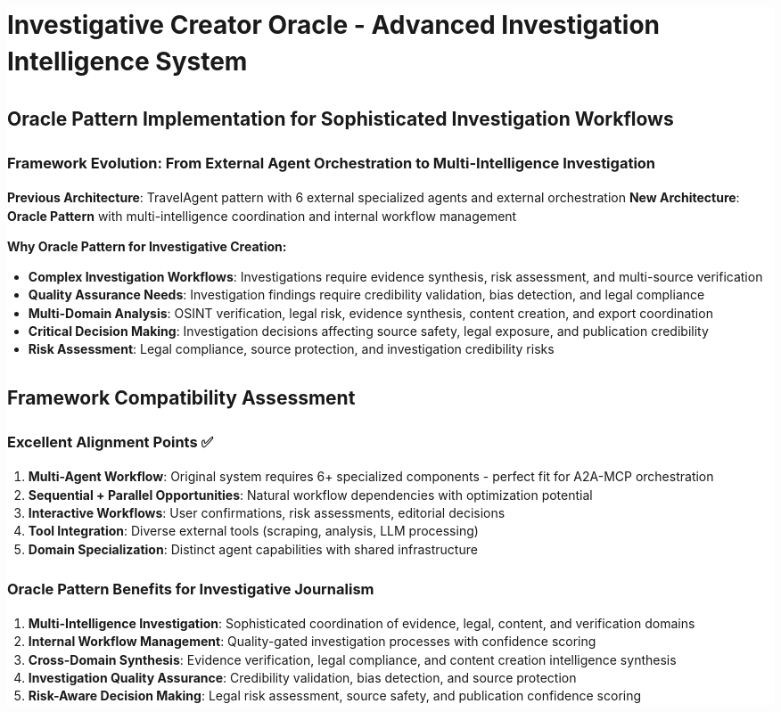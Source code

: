 # Investigative Creator Oracle - Advanced Investigation Intelligence System
## Oracle Pattern Implementation for Sophisticated Investigation Workflows

### Framework Evolution: From External Agent Orchestration to Multi-Intelligence Investigation

**Previous Architecture**: TravelAgent pattern with 6 external specialized agents and external orchestration
**New Architecture**: **Oracle Pattern** with multi-intelligence coordination and internal workflow management

**Why Oracle Pattern for Investigative Creation:**
- **Complex Investigation Workflows**: Investigations require evidence synthesis, risk assessment, and multi-source verification
- **Quality Assurance Needs**: Investigation findings require credibility validation, bias detection, and legal compliance
- **Multi-Domain Analysis**: OSINT verification, legal risk, evidence synthesis, content creation, and export coordination
- **Critical Decision Making**: Investigation decisions affecting source safety, legal exposure, and publication credibility
- **Risk Assessment**: Legal compliance, source protection, and investigation credibility risks

## Framework Compatibility Assessment

### **Excellent Alignment Points** ✅

1. **Multi-Agent Workflow**: Original system requires 6+ specialized components - perfect fit for A2A-MCP orchestration
2. **Sequential + Parallel Opportunities**: Natural workflow dependencies with optimization potential
3. **Interactive Workflows**: User confirmations, risk assessments, editorial decisions
4. **Tool Integration**: Diverse external tools (scraping, analysis, LLM processing)
5. **Domain Specialization**: Distinct agent capabilities with shared infrastructure

### **Oracle Pattern Benefits for Investigative Journalism**

1. **Multi-Intelligence Investigation**: Sophisticated coordination of evidence, legal, content, and verification domains
2. **Internal Workflow Management**: Quality-gated investigation processes with confidence scoring
3. **Cross-Domain Synthesis**: Evidence verification, legal compliance, and content creation intelligence synthesis
4. **Investigation Quality Assurance**: Credibility validation, bias detection, and source protection
5. **Risk-Aware Decision Making**: Legal risk assessment, source safety, and publication confidence scoring
